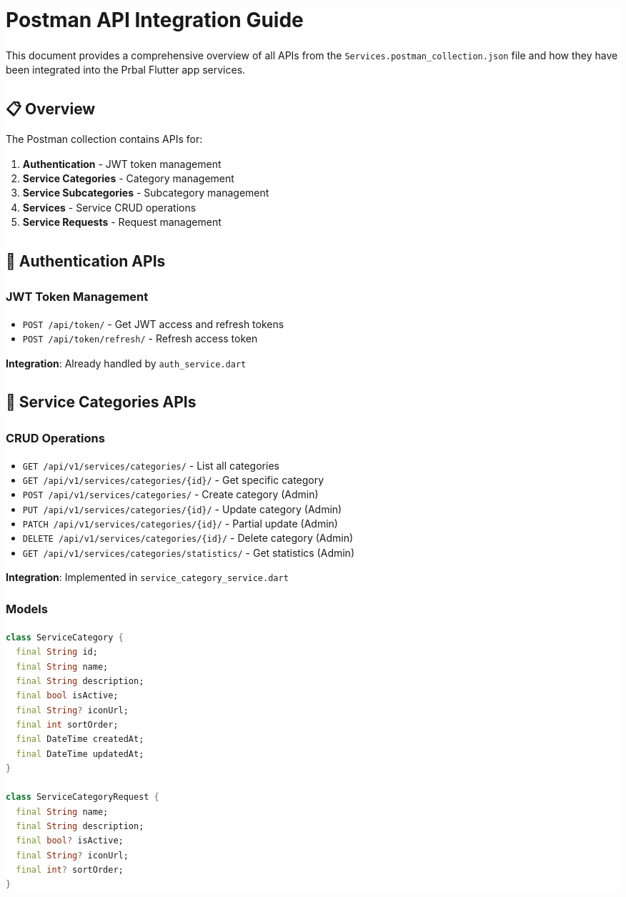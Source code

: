 # Postman API Integration Guide

This document provides a comprehensive overview of all APIs from the `Services.postman_collection.json` file and how they have been integrated into the Prbal Flutter app services.

## 📋 Overview

The Postman collection contains APIs for:

1. **Authentication** - JWT token management
2. **Service Categories** - Category management
3. **Service Subcategories** - Subcategory management  
4. **Services** - Service CRUD operations
5. **Service Requests** - Request management

## 🔑 Authentication APIs

### JWT Token Management

- `POST /api/token/` - Get JWT access and refresh tokens
- `POST /api/token/refresh/` - Refresh access token

**Integration**: Already handled by `auth_service.dart`

## 📂 Service Categories APIs

### CRUD Operations

- `GET /api/v1/services/categories/` - List all categories
- `GET /api/v1/services/categories/{id}/` - Get specific category
- `POST /api/v1/services/categories/` - Create category (Admin)
- `PUT /api/v1/services/categories/{id}/` - Update category (Admin)
- `PATCH /api/v1/services/categories/{id}/` - Partial update (Admin)
- `DELETE /api/v1/services/categories/{id}/` - Delete category (Admin)
- `GET /api/v1/services/categories/statistics/` - Get statistics (Admin)

**Integration**: Implemented in `service_category_service.dart`

### Models

```dart
class ServiceCategory {
  final String id;
  final String name;
  final String description;
  final bool isActive;
  final String? iconUrl;
  final int sortOrder;
  final DateTime createdAt;
  final DateTime updatedAt;
}

class ServiceCategoryRequest {
  final String name;
  final String description;
  final bool? isActive;
  final String? iconUrl;
  final int? sortOrder;
}
```
